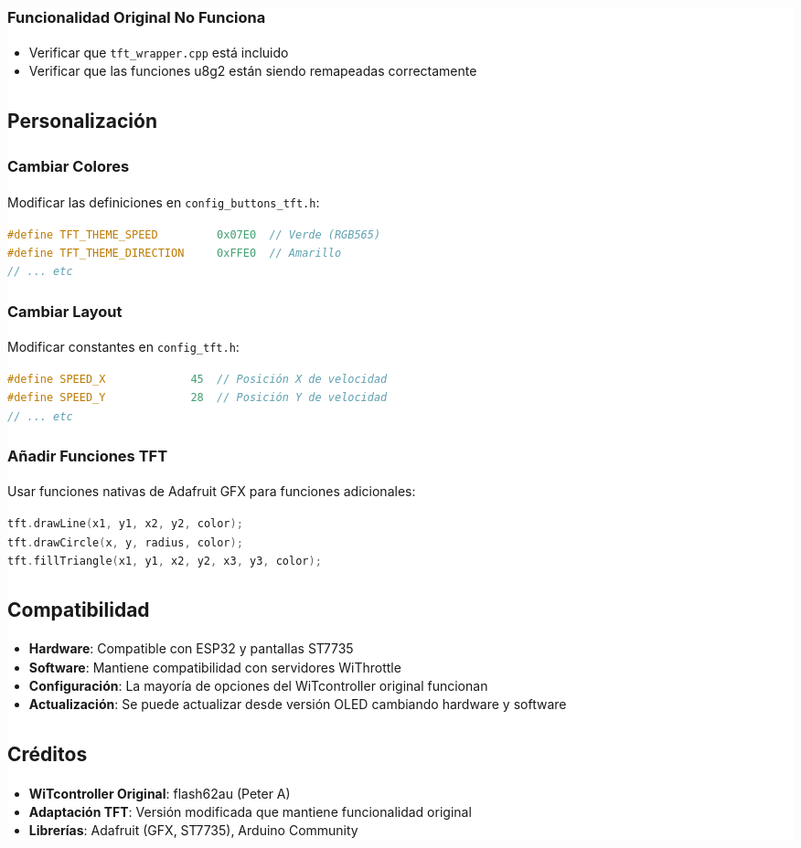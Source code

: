 ### Funcionalidad Original No Funciona
- Verificar que `tft_wrapper.cpp` está incluido
- Verificar que las funciones u8g2 están siendo remapeadas correctamente

## Personalización

### Cambiar Colores
Modificar las definiciones en `config_buttons_tft.h`:
```cpp
#define TFT_THEME_SPEED         0x07E0  // Verde (RGB565)
#define TFT_THEME_DIRECTION     0xFFE0  // Amarillo
// ... etc
```

### Cambiar Layout
Modificar constantes en `config_tft.h`:
```cpp
#define SPEED_X             45  // Posición X de velocidad
#define SPEED_Y             28  // Posición Y de velocidad
// ... etc
```

### Añadir Funciones TFT
Usar funciones nativas de Adafruit GFX para funciones adicionales:
```cpp
tft.drawLine(x1, y1, x2, y2, color);
tft.drawCircle(x, y, radius, color);
tft.fillTriangle(x1, y1, x2, y2, x3, y3, color);
```

## Compatibilidad

- **Hardware**: Compatible con ESP32 y pantallas ST7735
- **Software**: Mantiene compatibilidad con servidores WiThrottle
- **Configuración**: La mayoría de opciones del WiTcontroller original funcionan
- **Actualización**: Se puede actualizar desde versión OLED cambiando hardware y software

## Créditos

- **WiTcontroller Original**: flash62au (Peter A)
- **Adaptación TFT**: Versión modificada que mantiene funcionalidad original
- **Librerías**: Adafruit (GFX, ST7735), Arduino Community